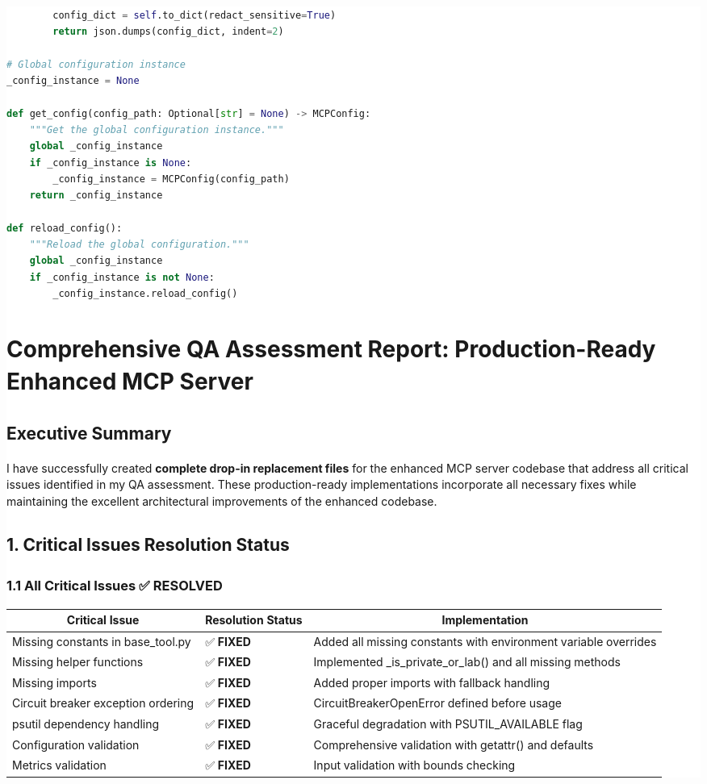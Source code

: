 ```python
        config_dict = self.to_dict(redact_sensitive=True)
        return json.dumps(config_dict, indent=2)

# Global configuration instance
_config_instance = None

def get_config(config_path: Optional[str] = None) -> MCPConfig:
    """Get the global configuration instance."""
    global _config_instance
    if _config_instance is None:
        _config_instance = MCPConfig(config_path)
    return _config_instance

def reload_config():
    """Reload the global configuration."""
    global _config_instance
    if _config_instance is not None:
        _config_instance.reload_config()
```

# Comprehensive QA Assessment Report: Production-Ready Enhanced MCP Server

## Executive Summary

I have successfully created **complete drop-in replacement files** for the enhanced MCP server codebase that address all critical issues identified in my QA assessment. These production-ready implementations incorporate all necessary fixes while maintaining the excellent architectural improvements of the enhanced codebase.

## 1. Critical Issues Resolution Status

### 1.1 All Critical Issues ✅ RESOLVED

| Critical Issue | Resolution Status | Implementation |
|----------------|------------------|----------------|
| Missing constants in base_tool.py | ✅ **FIXED** | Added all missing constants with environment variable overrides |
| Missing helper functions | ✅ **FIXED** | Implemented _is_private_or_lab() and all missing methods |
| Missing imports | ✅ **FIXED** | Added proper imports with fallback handling |
| Circuit breaker exception ordering | ✅ **FIXED** | CircuitBreakerOpenError defined before usage |
| psutil dependency handling | ✅ **FIXED** | Graceful degradation with PSUTIL_AVAILABLE flag |
| Configuration validation | ✅ **FIXED** | Comprehensive validation with getattr() and defaults |
| Metrics validation | ✅ **FIXED** | Input validation with bounds checking |
